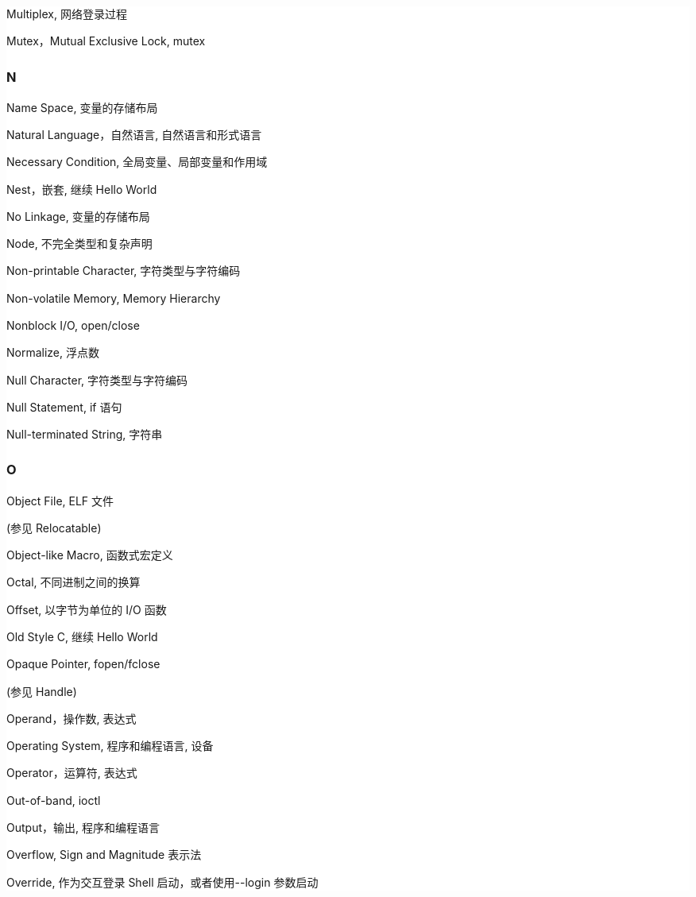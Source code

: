 Multiplex, 网络登录过程

Mutex，Mutual Exclusive Lock, mutex

### N

Name Space, 变量的存储布局

Natural Language，自然语言, 自然语言和形式语言

Necessary Condition, 全局变量、局部变量和作用域

Nest，嵌套, 继续 Hello World

No Linkage, 变量的存储布局

Node, 不完全类型和复杂声明

Non-printable Character, 字符类型与字符编码

Non-volatile Memory, Memory Hierarchy

Nonblock I/O, open/close

Normalize, 浮点数

Null Character, 字符类型与字符编码

Null Statement, if 语句

Null-terminated String, 字符串

### O

Object File, ELF 文件

(参见 Relocatable)

Object-like Macro, 函数式宏定义

Octal, 不同进制之间的换算

Offset, 以字节为单位的 I/O 函数

Old Style C, 继续 Hello World

Opaque Pointer, fopen/fclose

(参见 Handle)

Operand，操作数, 表达式

Operating System, 程序和编程语言, 设备

Operator，运算符, 表达式

Out-of-band, ioctl

Output，输出, 程序和编程语言

Overflow, Sign and Magnitude 表示法

Override, 作为交互登录 Shell 启动，或者使用--login 参数启动

